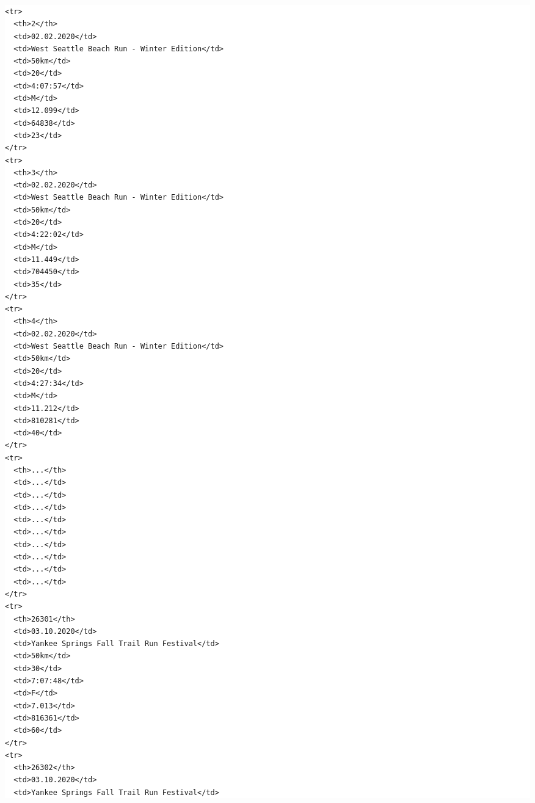     <tr>
      <th>2</th>
      <td>02.02.2020</td>
      <td>West Seattle Beach Run - Winter Edition</td>
      <td>50km</td>
      <td>20</td>
      <td>4:07:57</td>
      <td>M</td>
      <td>12.099</td>
      <td>64838</td>
      <td>23</td>
    </tr>
    <tr>
      <th>3</th>
      <td>02.02.2020</td>
      <td>West Seattle Beach Run - Winter Edition</td>
      <td>50km</td>
      <td>20</td>
      <td>4:22:02</td>
      <td>M</td>
      <td>11.449</td>
      <td>704450</td>
      <td>35</td>
    </tr>
    <tr>
      <th>4</th>
      <td>02.02.2020</td>
      <td>West Seattle Beach Run - Winter Edition</td>
      <td>50km</td>
      <td>20</td>
      <td>4:27:34</td>
      <td>M</td>
      <td>11.212</td>
      <td>810281</td>
      <td>40</td>
    </tr>
    <tr>
      <th>...</th>
      <td>...</td>
      <td>...</td>
      <td>...</td>
      <td>...</td>
      <td>...</td>
      <td>...</td>
      <td>...</td>
      <td>...</td>
      <td>...</td>
    </tr>
    <tr>
      <th>26301</th>
      <td>03.10.2020</td>
      <td>Yankee Springs Fall Trail Run Festival</td>
      <td>50km</td>
      <td>30</td>
      <td>7:07:48</td>
      <td>F</td>
      <td>7.013</td>
      <td>816361</td>
      <td>60</td>
    </tr>
    <tr>
      <th>26302</th>
      <td>03.10.2020</td>
      <td>Yankee Springs Fall Trail Run Festival</td>
